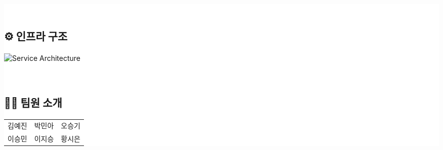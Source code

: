 <br />

## ⚙️ 인프라 구조

![Service Architecture](https://github.com/Lee-Jiseung/codingtest/assets/64067641/437e3661-43c0-4d85-b6d7-5ec676d89dd5)

<br />

## 👩‍💻 팀원 소개

  <table align="center">
    <tr>
      <td align="center">김예진</td>
      <td align="center">박민아</td>
      <td align="center">오승기</td>
    </tr>
    <tr>
      <td align="center">이승민</td>
      <td align="center">이지승</td>
      <td align="center">황시은</td>
    </tr>
  </table>
